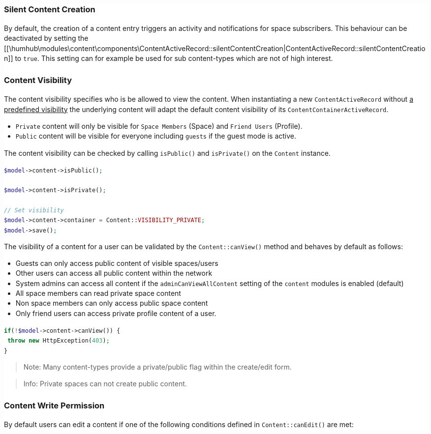 ### Silent Content Creation

By default, the creation of a content entry triggers an activity and notifications for space subscribers.
This behaviour can be deactivated by setting the [[\humhub\modules\content\components\ContentActiveRecord::silentContentCreation|ContentActiveRecord::silentContentCreation]]
to `true`. This setting can for example be used for sub content-types which are not of high interest.

### Content Visibility

The content visibility specifies who is be allowed to view the content. When instantiating a new `ContentActiveRecord` without [a predefined visibility](#instantiating-a-contentcontaineractiverecord)
the underlying content will adapt the default content visibility of its `ContentContainerActiveRecord`.

- `Private` content will only be visible for `Space Members` (Space) and `Friend Users` (Profile).
- `Public` content will be visible for everyone including `guests` if the guest mode is active.

The content visibility can be checked by calling `isPublic()` and `isPrivate()` on the `Content` instance.

```php
$model->content->isPublic();

$model->content->isPrivate();

// Set visibility
$model->content->container = Content::VISIBILITY_PRIVATE;
$model->save();
```

The visibility of a content for a user can be validated by the `Content::canView()` method and behaves by default as follows:

- Guests can only access public content of visible spaces/users
- Other users can access all public content within the network
- System admins can access all content if the `adminCanViewAllContent` setting of the `content` modules is enabled (default)
- All space members can read private space content
- Non space members can only access public space content
- Only friend users can access private profile content of a user.

```php
if(!$model->content->canView()) {
 throw new HttpException(403);
}
```

> Note: Many content-types provide a private/public flag within the create/edit form.

> Info: Private spaces can not create public content.

### Content Write Permission

By default users can edit a content if one of the following conditions defined in `Content::canEdit()` are met:
